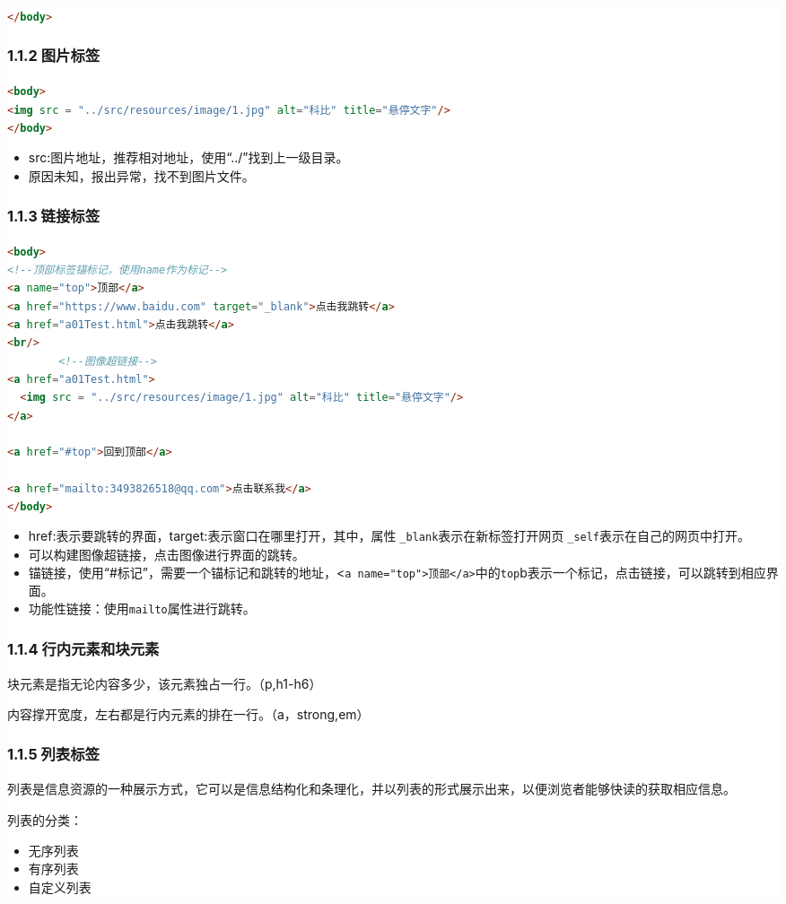 ```html
</body>
```

### 1.1.2 图片标签

```html
<body>
<img src = "../src/resources/image/1.jpg" alt="科比" title="悬停文字"/>
</body>
```

+ src:图片地址，推荐相对地址，使用“../”找到上一级目录。
+ 原因未知，报出异常，找不到图片文件。

### 1.1.3 链接标签

```html
<body>
<!--顶部标签锚标记，使用name作为标记-->
<a name="top">顶部</a>
<a href="https://www.baidu.com" target="_blank">点击我跳转</a>
<a href="a01Test.html">点击我跳转</a>
<br/>
        <!--图像超链接-->
<a href="a01Test.html">
  <img src = "../src/resources/image/1.jpg" alt="科比" title="悬停文字"/>
</a>
    
<a href="#top">回到顶部</a>

<a href="mailto:3493826518@qq.com">点击联系我</a>
</body>
```

+ href:表示要跳转的界面，target:表示窗口在哪里打开，其中，属性 `_blank`表示在新标签打开网页
      `_self`表示在自己的网页中打开。
+ 可以构建图像超链接，点击图像进行界面的跳转。
+ 锚链接，使用“#标记”，需要一个锚标记和跳转的地址，<`a name="top">顶部</a>`中的`top`b表示一个标记，点击链接，可以跳转到相应界面。
+ 功能性链接：使用`mailto`属性进行跳转。

### 1.1.4 行内元素和块元素

块元素是指无论内容多少，该元素独占一行。（p,h1-h6）

内容撑开宽度，左右都是行内元素的排在一行。（a，strong,em）

### 1.1.5 列表标签

列表是信息资源的一种展示方式，它可以是信息结构化和条理化，并以列表的形式展示出来，以便浏览者能够快读的获取相应信息。

列表的分类：

+ 无序列表
+ 有序列表
+ 自定义列表
